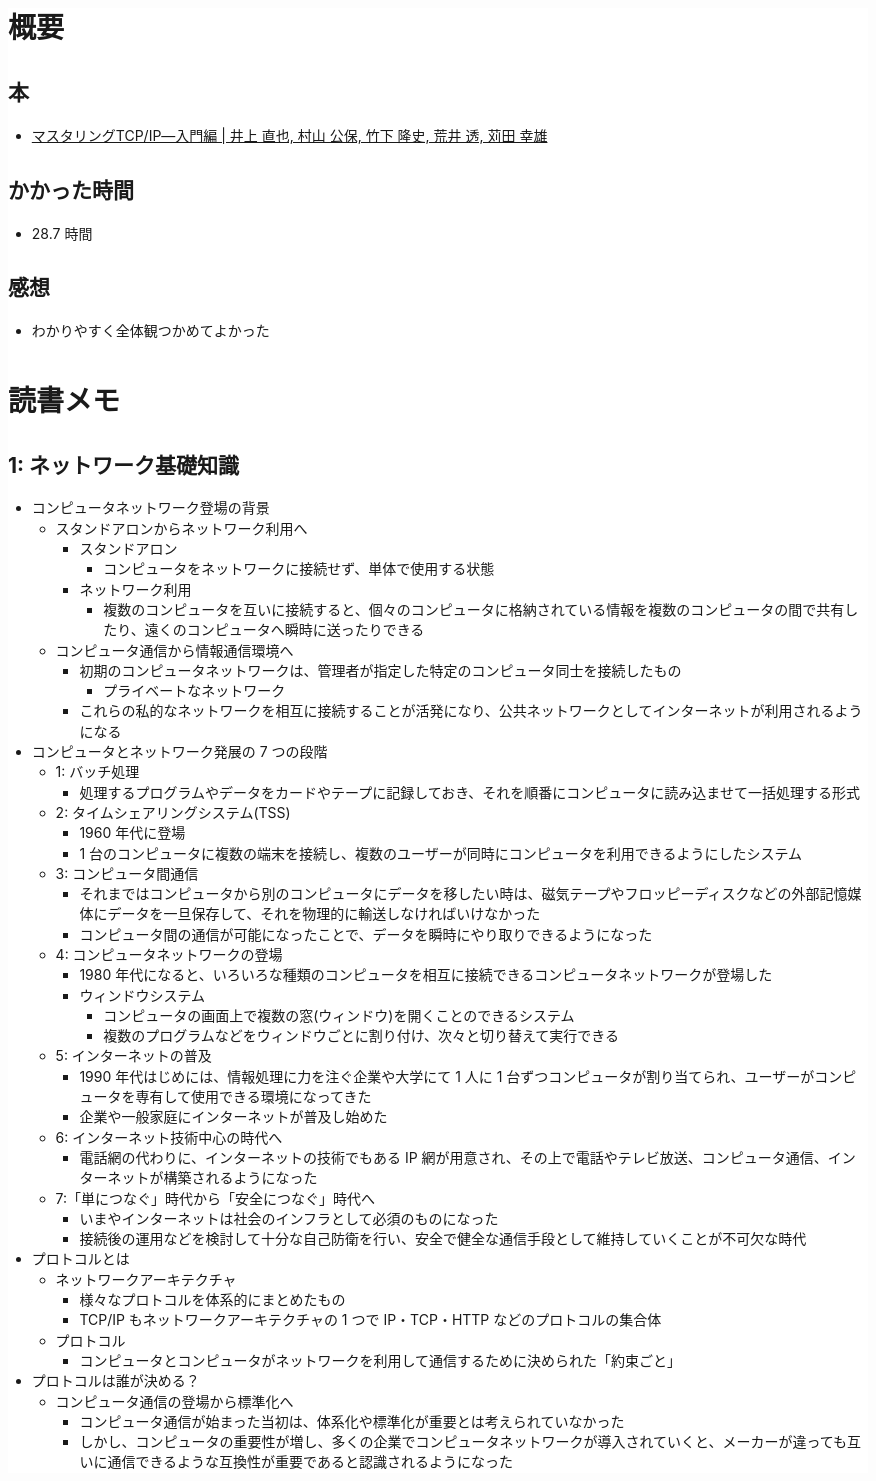 # 概要

## 本

- [マスタリングTCP/IP―入門編 | 井上 直也, 村山 公保, 竹下 隆史, 荒井 透, 苅田 幸雄](https://amzn.to/2VKrRbY)

## かかった時間

- 28.7 時間

## 感想

- わかりやすく全体観つかめてよかった

# 読書メモ

## 1: ネットワーク基礎知識

- コンピュータネットワーク登場の背景
  - スタンドアロンからネットワーク利用へ
    - スタンドアロン
      - コンピュータをネットワークに接続せず、単体で使用する状態
    - ネットワーク利用
      - 複数のコンピュータを互いに接続すると、個々のコンピュータに格納されている情報を複数のコンピュータの間で共有したり、遠くのコンピュータへ瞬時に送ったりできる
  - コンピュータ通信から情報通信環境へ
    - 初期のコンピュータネットワークは、管理者が指定した特定のコンピュータ同士を接続したもの
      - プライベートなネットワーク
    - これらの私的なネットワークを相互に接続することが活発になり、公共ネットワークとしてインターネットが利用されるようになる
- コンピュータとネットワーク発展の 7 つの段階
  - 1: バッチ処理
    - 処理するプログラムやデータをカードやテープに記録しておき、それを順番にコンピュータに読み込ませて一括処理する形式
  - 2: タイムシェアリングシステム(TSS)
    - 1960 年代に登場
    - 1 台のコンピュータに複数の端末を接続し、複数のユーザーが同時にコンピュータを利用できるようにしたシステム
  - 3: コンピュータ間通信
    - それまではコンピュータから別のコンピュータにデータを移したい時は、磁気テープやフロッピーディスクなどの外部記憶媒体にデータを一旦保存して、それを物理的に輸送しなければいけなかった
    - コンピュータ間の通信が可能になったことで、データを瞬時にやり取りできるようになった
  - 4: コンピュータネットワークの登場
    - 1980 年代になると、いろいろな種類のコンピュータを相互に接続できるコンピュータネットワークが登場した
    - ウィンドウシステム
      - コンピュータの画面上で複数の窓(ウィンドウ)を開くことのできるシステム
      - 複数のプログラムなどをウィンドウごとに割り付け、次々と切り替えて実行できる
  - 5: インターネットの普及
    - 1990 年代はじめには、情報処理に力を注ぐ企業や大学にて 1 人に 1 台ずつコンピュータが割り当てられ、ユーザーがコンピュータを専有して使用できる環境になってきた
    - 企業や一般家庭にインターネットが普及し始めた
  - 6: インターネット技術中心の時代へ
    - 電話網の代わりに、インターネットの技術でもある IP 網が用意され、その上で電話やテレビ放送、コンピュータ通信、インターネットが構築されるようになった
  - 7:「単につなぐ」時代から「安全につなぐ」時代へ
    - いまやインターネットは社会のインフラとして必須のものになった
    - 接続後の運用などを検討して十分な自己防衛を行い、安全で健全な通信手段として維持していくことが不可欠な時代
- プロトコルとは
  - ネットワークアーキテクチャ
    - 様々なプロトコルを体系的にまとめたもの
    - TCP/IP もネットワークアーキテクチャの 1 つで IP・TCP・HTTP などのプロトコルの集合体
  - プロトコル
    - コンピュータとコンピュータがネットワークを利用して通信するために決められた「約束ごと」
- プロトコルは誰が決める？
  - コンピュータ通信の登場から標準化へ
    - コンピュータ通信が始まった当初は、体系化や標準化が重要とは考えられていなかった
    - しかし、コンピュータの重要性が増し、多くの企業でコンピュータネットワークが導入されていくと、メーカーが違っても互いに通信できるような互換性が重要であると認識されるようになった